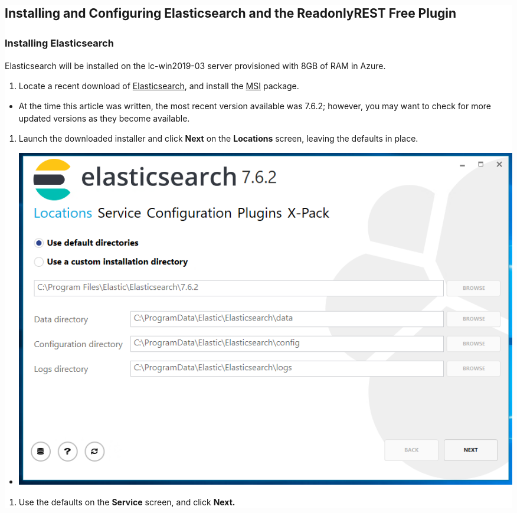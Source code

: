 ## Installing and Configuring Elasticsearch and the ReadonlyREST Free Plugin

### Installing Elasticsearch

Elasticsearch will be installed on the lc-win2019-03 server provisioned with 8GB of RAM in Azure.

1. Locate a recent download of [Elasticsearch](https://www.elastic.co/guide/en/elasticsearch/reference/7.6/windows.html), and install the [MSI](https://artifacts.elastic.co/downloads/elasticsearch/elasticsearch-7.6.2.msi) package.

* At the time this article was written, the most recent version available was 7.6.2; however, you may want to check for more updated versions as they become available.

1. Launch the downloaded installer and click **Next** on the **Locations** screen, leaving the defaults in place.

* ![](.gitbook/assets/102.png)

1. Use the defaults on the **Service** screen, and click **Next.**

